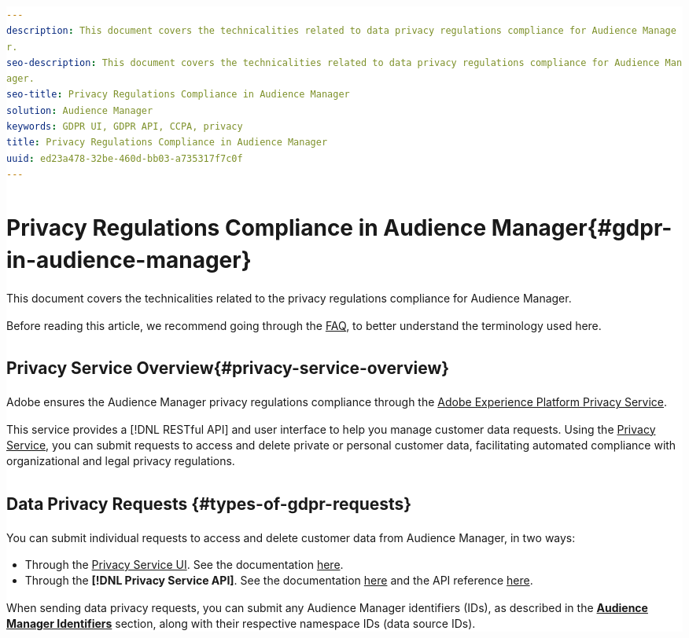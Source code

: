 ```yaml
---
description: This document covers the technicalities related to data privacy regulations compliance for Audience Manager.
seo-description: This document covers the technicalities related to data privacy regulations compliance for Audience Manager.
seo-title: Privacy Regulations Compliance in Audience Manager
solution: Audience Manager
keywords: GDPR UI, GDPR API, CCPA, privacy
title: Privacy Regulations Compliance in Audience Manager
uuid: ed23a478-32be-460d-bb03-a735317f7c0f
---
```


# Privacy Regulations Compliance in Audience Manager{#gdpr-in-audience-manager}

This document covers the technicalities related to the privacy regulations compliance for Audience Manager.

Before reading this article, we recommend going through the [FAQ](../aam-gdpr/aam-gdpr-faq.md), to better understand the terminology used here.

## Privacy Service Overview{#privacy-service-overview}

Adobe ensures the Audience Manager privacy regulations compliance through the [Adobe Experience Platform Privacy Service](https://www.adobe.io/apis/experienceplatform/home/services/privacy-service.html).

This service provides a [!DNL RESTful API] and user interface to help you manage customer data requests. Using the [Privacy Service](https://www.adobe.io/apis/experienceplatform/home/services/privacy-service.html), you can submit requests to access and delete private or personal customer data, facilitating automated compliance with organizational and legal privacy regulations.



## Data Privacy Requests {#types-of-gdpr-requests}

You can submit individual requests to access and delete customer data from Audience Manager, in two ways:

* Through the [Privacy Service UI](https://gdprui.cloud.adobe.io/). See the documentation [here](https://www.adobe.io/apis/experienceplatform/home/services/privacy-service.html#!api-specification/markdown/narrative/tutorials/privacy_service_tutorial/privacy_service_ui_tutorial.md).
* Through the  **[!DNL Privacy Service API]**. See the documentation [here](https://www.adobe.io/apis/experienceplatform/home/services/privacy-service.html#!api-specification/markdown/narrative/tutorials/privacy_service_tutorial/privacy_service_api_tutorial.md) and the API reference [here](https://www.adobe.io/apis/experiencecloud/gdpr/api-reference.html#!acpdr/swagger-specs/privacy-service.yaml).

When sending data privacy requests, you can submit any Audience Manager identifiers (IDs), as described in the **[Audience Manager Identifiers](../../overview/data-security-and-privacy/privacy-regulations-compliance.md#aam-ids)** section, along with their respective namespace IDs (data source IDs).
